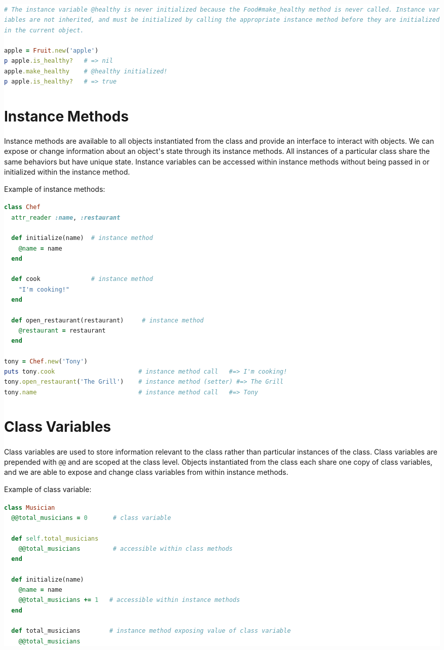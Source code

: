 ```ruby 
# The instance variable @healthy is never initialized because the Food#make_healthy method is never called. Instance variables are not inherited, and must be initialized by calling the appropriate instance method before they are initialized in the current object. 

apple = Fruit.new('apple')
p apple.is_healthy?   # => nil 
apple.make_healthy    # @healthy initialized!
p apple.is_healthy?   # => true
```

# Instance Methods 
Instance methods are available to all objects instantiated from the class and provide an interface to interact with objects. We can expose or change information about an object's state through its instance methods. All instances of a particular class share the same behaviors but have unique state. Instance variables can be accessed within instance methods without being passed in or initialized within the instance method. 

Example of instance methods:
```ruby 
class Chef 
  attr_reader :name, :restaurant

  def initialize(name)  # instance method 
    @name = name 
  end 

  def cook              # instance method 
    "I'm cooking!"
  end 

  def open_restaurant(restaurant)     # instance method
    @restaurant = restaurant 
  end 

tony = Chef.new('Tony')
puts tony.cook                       # instance method call   #=> I'm cooking!
tony.open_restaurant('The Grill')    # instance method (setter) #=> The Grill
tony.name                            # instance method call   #=> Tony
```

# Class Variables 
Class variables are used to store information relevant to the class rather than particular instances of the class. Class variables are prepended with `@@` and are scoped at the class level. Objects instantiated from the class each share one copy of class variables, and we are able to expose and change class variables from within instance methods. 

Example of class variable: 
```ruby 
class Musician
  @@total_musicians = 0       # class variable 

  def self.total_musicians 
    @@total_musicians         # accessible within class methods
  end 

  def initialize(name)
    @name = name 
    @@total_musicians += 1   # accessible within instance methods 
  end 

  def total_musicians        # instance method exposing value of class variable
    @@total_musicians 
```